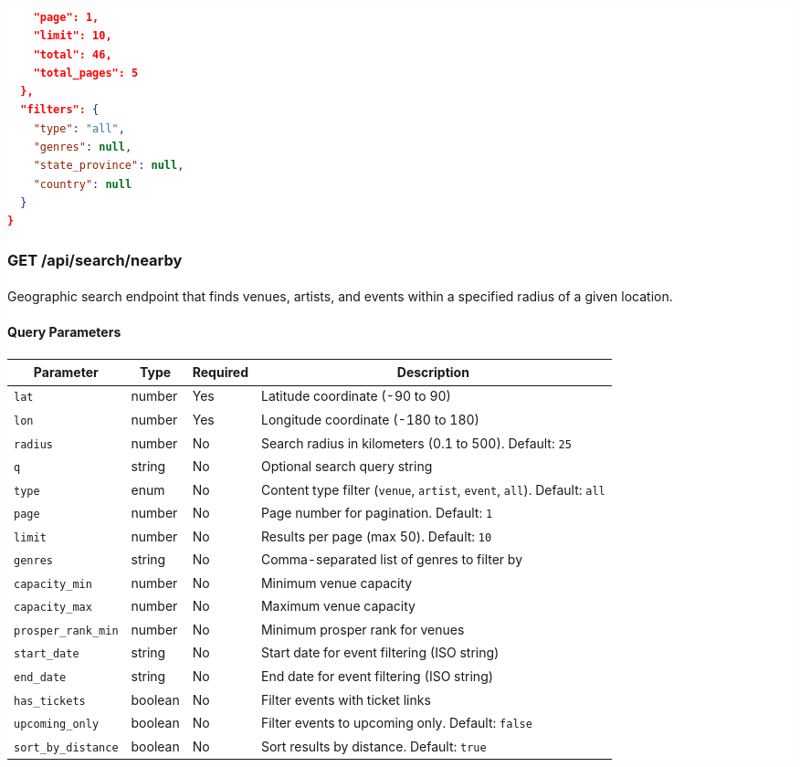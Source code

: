```json
    "page": 1,
    "limit": 10,
    "total": 46,
    "total_pages": 5
  },
  "filters": {
    "type": "all",
    "genres": null,
    "state_province": null,
    "country": null
  }
}
```

### GET /api/search/nearby

Geographic search endpoint that finds venues, artists, and events within a specified radius of a given location.

#### Query Parameters

| Parameter | Type | Required | Description |
|-----------|------|----------|-------------|
| `lat` | number | Yes | Latitude coordinate (-90 to 90) |
| `lon` | number | Yes | Longitude coordinate (-180 to 180) |
| `radius` | number | No | Search radius in kilometers (0.1 to 500). Default: `25` |
| `q` | string | No | Optional search query string |
| `type` | enum | No | Content type filter (`venue`, `artist`, `event`, `all`). Default: `all` |
| `page` | number | No | Page number for pagination. Default: `1` |
| `limit` | number | No | Results per page (max 50). Default: `10` |
| `genres` | string | No | Comma-separated list of genres to filter by |
| `capacity_min` | number | No | Minimum venue capacity |
| `capacity_max` | number | No | Maximum venue capacity |
| `prosper_rank_min` | number | No | Minimum prosper rank for venues |
| `start_date` | string | No | Start date for event filtering (ISO string) |
| `end_date` | string | No | End date for event filtering (ISO string) |
| `has_tickets` | boolean | No | Filter events with ticket links |
| `upcoming_only` | boolean | No | Filter events to upcoming only. Default: `false` |
| `sort_by_distance` | boolean | No | Sort results by distance. Default: `true` |
